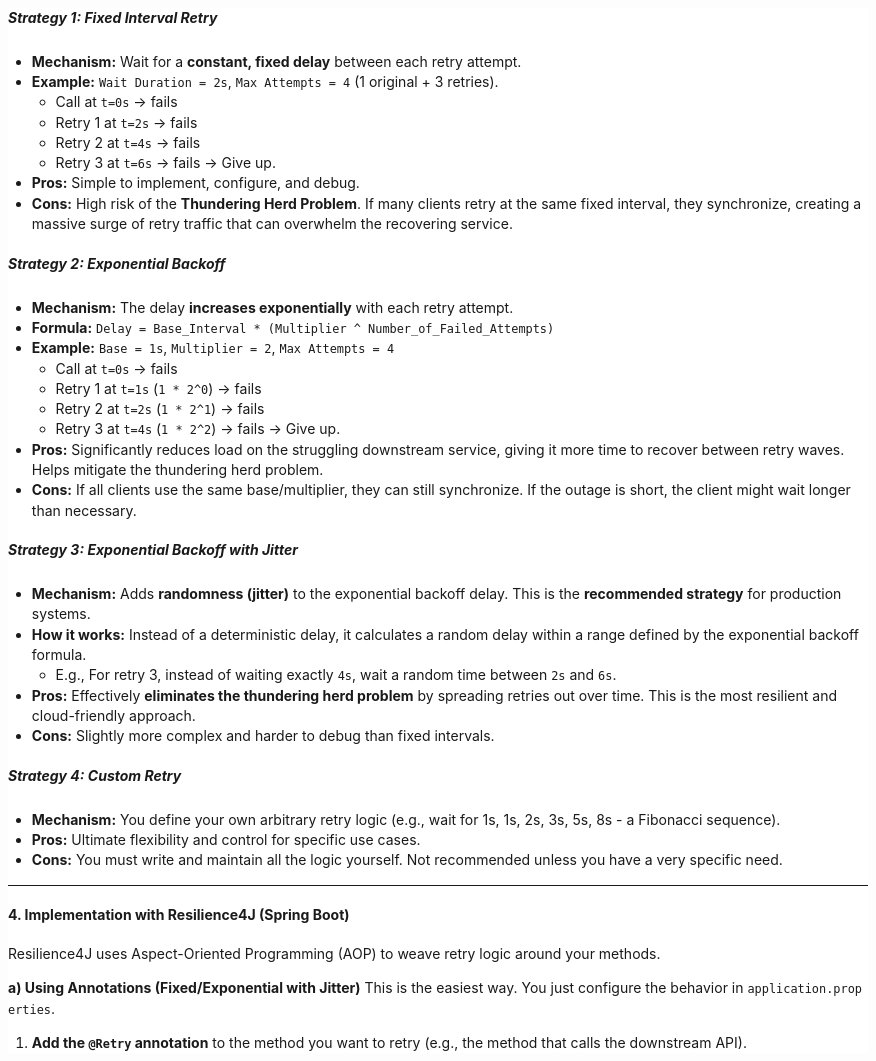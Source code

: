 ##### **Strategy 1: Fixed Interval Retry**
*   **Mechanism:** Wait for a **constant, fixed delay** between each retry attempt.
*   **Example:** `Wait Duration = 2s`, `Max Attempts = 4` (1 original + 3 retries).
    *   Call at `t=0s` -> fails
    *   Retry 1 at `t=2s` -> fails
    *   Retry 2 at `t=4s` -> fails
    *   Retry 3 at `t=6s` -> fails -> Give up.
*   **Pros:** Simple to implement, configure, and debug.
*   **Cons:** High risk of the **Thundering Herd Problem**. If many clients retry at the same fixed interval, they synchronize, creating a massive surge of retry traffic that can overwhelm the recovering service.

##### **Strategy 2: Exponential Backoff**
*   **Mechanism:** The delay **increases exponentially** with each retry attempt.
*   **Formula:** `Delay = Base_Interval * (Multiplier ^ Number_of_Failed_Attempts)`
*   **Example:** `Base = 1s`, `Multiplier = 2`, `Max Attempts = 4`
    *   Call at `t=0s` -> fails
    *   Retry 1 at `t=1s` (`1 * 2^0`) -> fails
    *   Retry 2 at `t=2s` (`1 * 2^1`) -> fails
    *   Retry 3 at `t=4s` (`1 * 2^2`) -> fails -> Give up.
*   **Pros:** Significantly reduces load on the struggling downstream service, giving it more time to recover between retry waves. Helps mitigate the thundering herd problem.
*   **Cons:** If all clients use the same base/multiplier, they can still synchronize. If the outage is short, the client might wait longer than necessary.

##### **Strategy 3: Exponential Backoff with Jitter**
*   **Mechanism:** Adds **randomness (jitter)** to the exponential backoff delay. This is the **recommended strategy** for production systems.
*   **How it works:** Instead of a deterministic delay, it calculates a random delay within a range defined by the exponential backoff formula.
    *   E.g., For retry 3, instead of waiting exactly `4s`, wait a random time between `2s` and `6s`.
*   **Pros:** Effectively **eliminates the thundering herd problem** by spreading retries out over time. This is the most resilient and cloud-friendly approach.
*   **Cons:** Slightly more complex and harder to debug than fixed intervals.

##### **Strategy 4: Custom Retry**
*   **Mechanism:** You define your own arbitrary retry logic (e.g., wait for 1s, 1s, 2s, 3s, 5s, 8s - a Fibonacci sequence).
*   **Pros:** Ultimate flexibility and control for specific use cases.
*   **Cons:** You must write and maintain all the logic yourself. Not recommended unless you have a very specific need.

---

#### **4. Implementation with Resilience4J (Spring Boot)**

Resilience4J uses Aspect-Oriented Programming (AOP) to weave retry logic around your methods.

**a) Using Annotations (Fixed/Exponential with Jitter)**
This is the easiest way. You just configure the behavior in `application.properties`.

1.  **Add the `@Retry` annotation** to the method you want to retry (e.g., the method that calls the downstream API).
